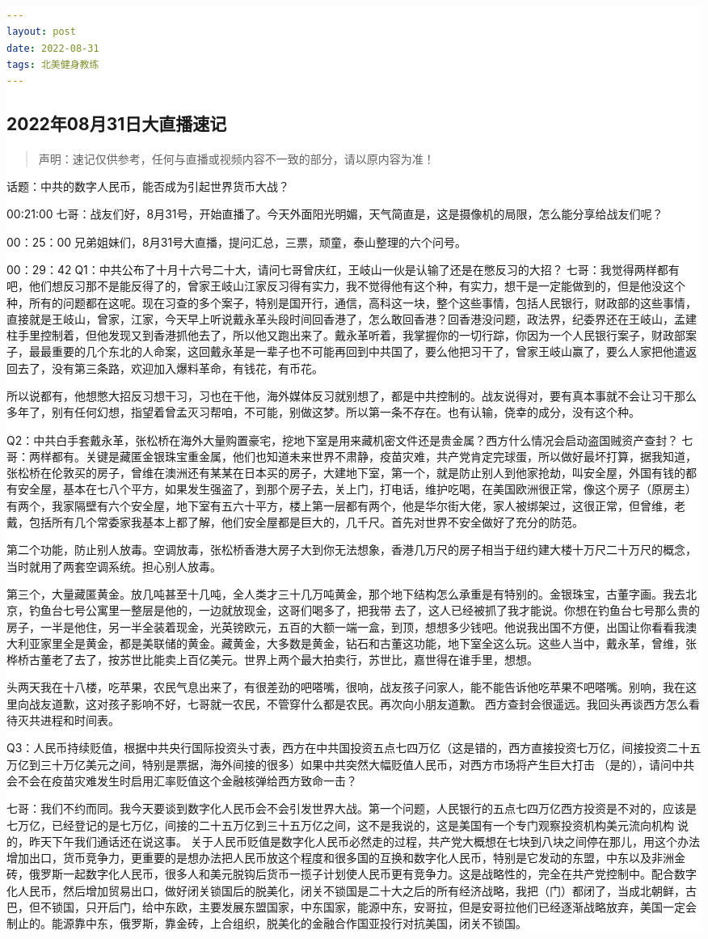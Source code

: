 ```yaml
---
layout: post
date: 2022-08-31
tags: 北美健身教练
---
```



## 2022年08月31日大直播速记
> 声明：速记仅供参考，任何与直播或视频内容不一致的部分，请以原内容为准！



话题：中共的数字人民币，能否成为引起世界货币大战？

00:21:00
七哥：战友们好，8月31号，开始直播了。今天外面阳光明媚，天气简直是，这是摄像机的局限，怎么能分享给战友们呢？

00：25：00
兄弟姐妹们，8月31号大直播，提问汇总，三票，顽童，泰山整理的六个问号。

00：29：42
Q1：中共公布了十月十六号二十大，请问七哥曾庆红，王岐山一伙是认输了还是在憋反习的大招？
七哥：我觉得两样都有吧，他们想反习那不是能反得了的，曾家王岐山江家反习得有实力，我不觉得他有这个种，有实力，想干是一定能做到的，但是他没这个种，所有的问题都在这呢。现在习查的多个案子，特别是国开行，通信，高科这一块，整个这些事情，包括人民银行，财政部的这些事情，直接就是王岐山，曾家，江家，今天早上听说戴永革头段时间回香港了，怎么敢回香港？回香港没问题，政法界，纪委界还在王岐山，孟建柱手里控制着，但他发现又到香港抓他去了，所以他又跑出来了。戴永革听着，我掌握你的一切行踪，你因为一个人民银行案子，财政部案子，最最重要的几个东北的人命案，这回戴永革是一辈子也不可能再回到中共国了，要么他把习干了，曾家王岐山赢了，要么人家把他遣返回去了，没有第三条路，欢迎加入爆料革命，有钱花，有币花。

所以说都有，他想憋大招反习想干习，习也在干他，海外媒体反习就别想了，都是中共控制的。战友说得对，要有真本事就不会让习干那么多年了，别有任何幻想，指望着曾孟灭习帮咱，不可能，别做这梦。所以第一条不存在。也有认输，侥幸的成分，没有这个种。

Q2：中共白手套戴永革，张松桥在海外大量购置豪宅，挖地下室是用来藏机密文件还是贵金属？西方什么情况会启动盗国贼资产查封？
七哥：两样都有。关键是藏匿金银珠宝重金属，他们也知道未来世界不肃静，疫苗灾难，共产党肯定完球蛋，所以做好最坏打算，据我知道，张松桥在伦敦买的房子，曾维在澳洲还有某某在日本买的房子，大建地下室，第一个，就是防止别人到他家抢劫，叫安全屋，外国有钱的都有安全屋，基本在七八个平方，如果发生强盗了，到那个房子去，关上门，打电话，维护吃喝，在美国欧洲很正常，像这个房子（原房主）有两个，我家隔壁有六个安全屋，地下室有五六十平方，楼上第一层都有两个，他是华尔街大佬，家人被绑架过，这很正常，但曾维，老戴，包括所有几个常委家我基本上都了解，他们安全屋都是巨大的，几千尺。首先对世界不安全做好了充分的防范。

第二个功能，防止别人放毒。空调放毒，张松桥香港大房子大到你无法想象，香港几万尺的房子相当于纽约建大楼十万尺二十万尺的概念，当时就用了两套空调系统。担心别人放毒。

第三个，大量藏匿黄金。放几吨甚至十几吨，全人类才三十几万吨黄金，那个地下结构怎么承重是有特别的。金银珠宝，古董字画。我去北京，钓鱼台七号公寓里一整层是他的，一边就放现金，这哥们喝多了，把我带 去了，这人已经被抓了我才能说。你想在钓鱼台七号那么贵的房子，一半是他住，另一半全装着现金，光英镑欧元，五百的大额一端一盒，到顶，想想多少钱吧。他说我出国不方便，出国让你看看我澳大利亚家里全是黄金，都是美联储的黄金。藏黄金，大多数是黄金，钻石和古董这功能，地下室全这么玩。这些人当中，戴永革，曾维，张桦桥古董老了去了，按苏世比能卖上百亿美元。世界上两个最大拍卖行，苏世比，嘉世得在谁手里，想想。

头两天我在十八楼，吃苹果，农民气息出来了，有很差劲的吧嗒嘴，很响，战友孩子问家人，能不能告诉他吃苹果不吧嗒嘴。别响，我在这里向战友道歉，这对孩子影响不好，七哥就一农民，不管穿什么都是农民。再次向小朋友道歉。
西方查封会很遥远。我回头再谈西方怎么看待灭共进程和时间表。

Q3：人民币持续贬值，根据中共央行国际投资头寸表，西方在中共国投资五点七四万亿（这是错的，西方直接投资七万亿，间接投资二十五万亿到三十万亿美元之间，特别是票据，海外间接的很多）如果中共突然大幅贬值人民币，对西方市场将产生巨大打击 （是的），请问中共会不会在疫苗灾难发生时启用汇率贬值这个金融核弹给西方致命一击？

七哥：我们不约而同。我今天要谈到数字化人民币会不会引发世界大战。第一个问题，人民银行的五点七四万亿西方投资是不对的，应该是七万亿，已经登记的是七万亿，间接的二十五万亿到三十五万亿之间，这不是我说的，这是美国有一个专门观察投资机构美元流向机构 说的，昨天下午我们通话还在说这事。
关于人民币贬值是数字化人民币必然走的过程，共产党大概想在七块到八块之间停在那儿，用这个办法增加出口，货币竞争力，更重要的是想办法把人民币放这个程度和很多国的互换和数字化人民币，特别是它发动的东盟，中东以及非洲金砖，俄罗斯一起数字化人民币，很多人和美元脱钩后货币一揽子计划使人民币更有竞争力。这是战略性的，完全在共产党控制中。配合数字化人民币，然后增加贸易出口，做好闭关锁国后的脱美化，闭关不锁国是二十大之后的所有经济战略，我把（门）都闭了，当成北朝鲜，古巴，但不锁国，只开后门，给中东欧，主要发展东盟国家，中东国家，能源中东，安哥拉，但是安哥拉他们已经逐渐战略放弃，美国一定会制止的。能源靠中东，俄罗斯，靠金砖，上合组织，脱美化的金融合作国亚投行对抗美国，闭关不锁国。

